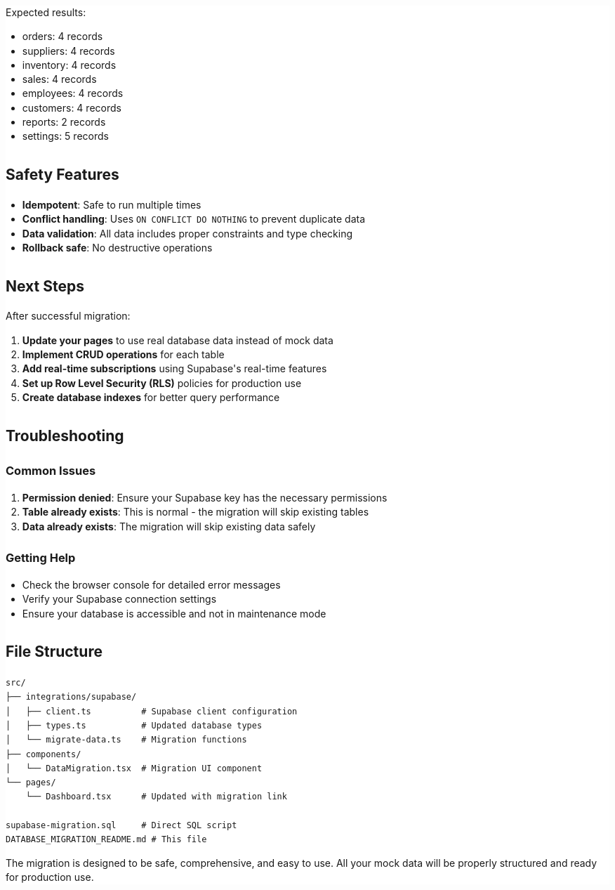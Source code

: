 Expected results:
- orders: 4 records
- suppliers: 4 records
- inventory: 4 records
- sales: 4 records
- employees: 4 records
- customers: 4 records
- reports: 2 records
- settings: 5 records

## Safety Features

- **Idempotent**: Safe to run multiple times
- **Conflict handling**: Uses `ON CONFLICT DO NOTHING` to prevent duplicate data
- **Data validation**: All data includes proper constraints and type checking
- **Rollback safe**: No destructive operations

## Next Steps

After successful migration:

1. **Update your pages** to use real database data instead of mock data
2. **Implement CRUD operations** for each table
3. **Add real-time subscriptions** using Supabase's real-time features
4. **Set up Row Level Security (RLS)** policies for production use
5. **Create database indexes** for better query performance

## Troubleshooting

### Common Issues

1. **Permission denied**: Ensure your Supabase key has the necessary permissions
2. **Table already exists**: This is normal - the migration will skip existing tables
3. **Data already exists**: The migration will skip existing data safely

### Getting Help

- Check the browser console for detailed error messages
- Verify your Supabase connection settings
- Ensure your database is accessible and not in maintenance mode

## File Structure

```
src/
├── integrations/supabase/
│   ├── client.ts          # Supabase client configuration
│   ├── types.ts           # Updated database types
│   └── migrate-data.ts    # Migration functions
├── components/
│   └── DataMigration.tsx  # Migration UI component
└── pages/
    └── Dashboard.tsx      # Updated with migration link

supabase-migration.sql     # Direct SQL script
DATABASE_MIGRATION_README.md # This file
```

The migration is designed to be safe, comprehensive, and easy to use. All your mock data will be properly structured and ready for production use.

